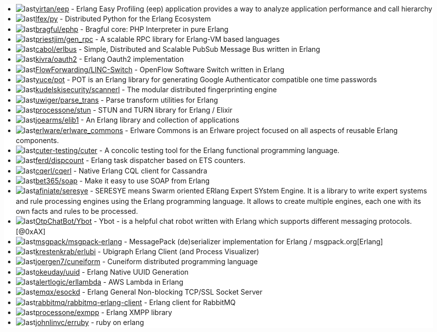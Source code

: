 * ![last](https://img.shields.io/github/last-commit/virtan/eep)[virtan/eep](https://github.com/virtan/eep) - Erlang Easy Profiling (eep) application provides a way to analyze application performance and call hierarchy
* ![last](https://img.shields.io/github/last-commit/lfex/py)[lfex/py](https://github.com/lfex/py) - Distributed Python for the Erlang Ecosystem
* ![last](https://img.shields.io/github/last-commit/bragful/ephp)[bragful/ephp](https://github.com/bragful/ephp) - Bragful core: PHP Interpreter in pure Erlang
* ![last](https://img.shields.io/github/last-commit/priestjim/gen_rpc)[priestjim/gen_rpc](https://github.com/priestjim/gen_rpc) - A scalable RPC library for Erlang-VM based languages
* ![last](https://img.shields.io/github/last-commit/cabol/erlbus)[cabol/erlbus](https://github.com/cabol/erlbus) - Simple, Distributed and Scalable PubSub Message Bus written in Erlang
* ![last](https://img.shields.io/github/last-commit/kivra/oauth2)[kivra/oauth2](https://github.com/kivra/oauth2) - Erlang Oauth2 implementation
* ![last](https://img.shields.io/github/last-commit/FlowForwarding/LINC-Switch)[FlowForwarding/LINC-Switch](https://github.com/FlowForwarding/LINC-Switch) - OpenFlow Software Switch written in Erlang
* ![last](https://img.shields.io/github/last-commit/yuce/pot)[yuce/pot](https://github.com/yuce/pot) - POT is an Erlang library for generating Google Authenticator compatible one time passwords
* ![last](https://img.shields.io/github/last-commit/kudelskisecurity/scannerl)[kudelskisecurity/scannerl](https://github.com/kudelskisecurity/scannerl) - The modular distributed fingerprinting engine
* ![last](https://img.shields.io/github/last-commit/uwiger/parse_trans)[uwiger/parse_trans](https://github.com/uwiger/parse_trans) - Parse transform utilities for Erlang
* ![last](https://img.shields.io/github/last-commit/processone/stun)[processone/stun](https://github.com/processone/stun) - STUN and TURN library for Erlang / Elixir
* ![last](https://img.shields.io/github/last-commit/joearms/elib1)[joearms/elib1](https://github.com/joearms/elib1) - An Erlang library and collection of applications
* ![last](https://img.shields.io/github/last-commit/erlware/erlware_commons)[erlware/erlware_commons](https://github.com/erlware/erlware_commons) - Erlware Commons is an Erlware project focused on all aspects of reusable Erlang components.
* ![last](https://img.shields.io/github/last-commit/cuter-testing/cuter)[cuter-testing/cuter](https://github.com/cuter-testing/cuter) - A concolic testing tool for the Erlang functional programming language.
* ![last](https://img.shields.io/github/last-commit/ferd/dispcount)[ferd/dispcount](https://github.com/ferd/dispcount) - Erlang task dispatcher based on ETS counters.
* ![last](https://img.shields.io/github/last-commit/cqerl/cqerl)[cqerl/cqerl](https://github.com/cqerl/cqerl) - Native Erlang CQL client for Cassandra
* ![last](https://img.shields.io/github/last-commit/bet365/soap)[bet365/soap](https://github.com/bet365/soap) - Make it easy to use SOAP from Erlang
* ![last](https://img.shields.io/github/last-commit/afiniate/seresye)[afiniate/seresye](https://github.com/afiniate/seresye) - SERESYE means Swarm oriented ERlang Expert SYstem Engine. It is a library to write expert systems and rule processing engines using the Erlang programming language. It allows to create multiple engines, each one with its own facts and rules to be processed.
* ![last](https://img.shields.io/github/last-commit/OtpChatBot/Ybot)[OtpChatBot/Ybot](https://github.com/OtpChatBot/Ybot) - Ybot - is a helpful chat robot written with Erlang which supports different messaging protocols. [@0xAX]
* ![last](https://img.shields.io/github/last-commit/msgpack/msgpack-erlang)[msgpack/msgpack-erlang](https://github.com/msgpack/msgpack-erlang) - MessagePack (de)serializer implementation for Erlang / msgpack.org[Erlang]
* ![last](https://img.shields.io/github/last-commit/krestenkrab/erlubi)[krestenkrab/erlubi](https://github.com/krestenkrab/erlubi) - Ubigraph Erlang Client (and Process Visualizer)
* ![last](https://img.shields.io/github/last-commit/joergen7/cuneiform)[joergen7/cuneiform](https://github.com/joergen7/cuneiform) - Cuneiform distributed programming language
* ![last](https://img.shields.io/github/last-commit/okeuday/uuid)[okeuday/uuid](https://github.com/okeuday/uuid) - Erlang Native UUID Generation
* ![last](https://img.shields.io/github/last-commit/alertlogic/erllambda)[alertlogic/erllambda](https://github.com/alertlogic/erllambda) - AWS Lambda in Erlang
* ![last](https://img.shields.io/github/last-commit/emqx/esockd)[emqx/esockd](https://github.com/emqx/esockd) - Erlang General Non-blocking TCP/SSL Socket Server
* ![last](https://img.shields.io/github/last-commit/rabbitmq/rabbitmq-erlang-client)[rabbitmq/rabbitmq-erlang-client](https://github.com/rabbitmq/rabbitmq-erlang-client) - Erlang client for RabbitMQ
* ![last](https://img.shields.io/github/last-commit/processone/exmpp)[processone/exmpp](https://github.com/processone/exmpp) - Erlang XMPP library
* ![last](https://img.shields.io/github/last-commit/johnlinvc/erruby)[johnlinvc/erruby](https://github.com/johnlinvc/erruby) - ruby on erlang